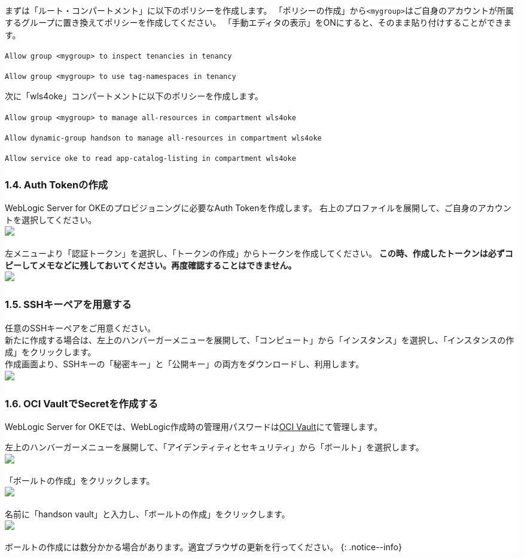 まずは「ルート・コンパートメント」に以下のポリシーを作成します。
「ポリシーの作成」から`<mygroup>`はご自身のアカウントが所属するグループに置き換えてポリシーを作成してください。
「手動エディタの表示」をONにすると、そのまま貼り付けすることができます。
```
Allow group <mygroup> to inspect tenancies in tenancy
```
```
Allow group <mygroup> to use tag-namespaces in tenancy
```

次に「wls4oke」コンパートメントに以下のポリシーを作成します。
```
Allow group <mygroup> to manage all-resources in compartment wls4oke
```
```
Allow dynamic-group handson to manage all-resources in compartment wls4oke
```
```
Allow service oke to read app-catalog-listing in compartment wls4oke
```

### 1.4. Auth Tokenの作成 
WebLogic Server for OKEのプロビジョニングに必要なAuth Tokenを作成します。
右上のプロファイルを展開して、ご自身のアカウントを選択してください。  
![](1.4.001.jpg)

左メニューより「認証トークン」を選択し、「トークンの作成」からトークンを作成してください。
**この時、作成したトークンは必ずコピーしてメモなどに残しておいてください。再度確認することはできません。**  
![](1.4.002.jpg)

### 1.5. SSHキーペアを用意する 
任意のSSHキーペアをご用意ください。  
新たに作成する場合は、左上のハンバーガーメニューを展開して、「コンピュート」から「インスタンス」を選択し、「インスタンスの作成」をクリックします。  
作成画面より、SSHキーの「秘密キー」と「公開キー」の両方をダウンロードし、利用します。  
![](0.1.ssh01.jpg)

### 1.6. OCI VaultでSecretを作成する
WebLogic Server for OKEでは、WebLogic作成時の管理用パスワードは[OCI Vault](https://docs.oracle.com/ja-jp/iaas/Content/KeyManagement/Concepts/keyoverview.htm)にて管理します。

左上のハンバーガーメニューを展開して、「アイデンティティとセキュリティ」から「ボールト」を選択します。  
![](0.1.001.jpg)

「ボールトの作成」をクリックします。   
![](0.1.002.jpg)

名前に「handson vault」と入力し、「ボールトの作成」をクリックします。  
![](0.1.003.jpg)

ボールトの作成には数分かかる場合があります。適宜ブラウザの更新を行ってください。
{: .notice--info}
